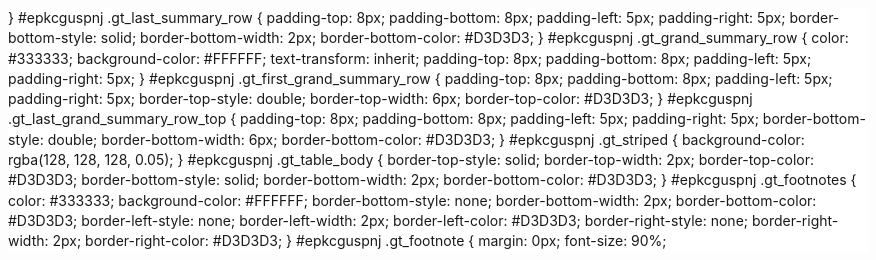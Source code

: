 }
&#10;#epkcguspnj .gt_last_summary_row {
  padding-top: 8px;
  padding-bottom: 8px;
  padding-left: 5px;
  padding-right: 5px;
  border-bottom-style: solid;
  border-bottom-width: 2px;
  border-bottom-color: #D3D3D3;
}
&#10;#epkcguspnj .gt_grand_summary_row {
  color: #333333;
  background-color: #FFFFFF;
  text-transform: inherit;
  padding-top: 8px;
  padding-bottom: 8px;
  padding-left: 5px;
  padding-right: 5px;
}
&#10;#epkcguspnj .gt_first_grand_summary_row {
  padding-top: 8px;
  padding-bottom: 8px;
  padding-left: 5px;
  padding-right: 5px;
  border-top-style: double;
  border-top-width: 6px;
  border-top-color: #D3D3D3;
}
&#10;#epkcguspnj .gt_last_grand_summary_row_top {
  padding-top: 8px;
  padding-bottom: 8px;
  padding-left: 5px;
  padding-right: 5px;
  border-bottom-style: double;
  border-bottom-width: 6px;
  border-bottom-color: #D3D3D3;
}
&#10;#epkcguspnj .gt_striped {
  background-color: rgba(128, 128, 128, 0.05);
}
&#10;#epkcguspnj .gt_table_body {
  border-top-style: solid;
  border-top-width: 2px;
  border-top-color: #D3D3D3;
  border-bottom-style: solid;
  border-bottom-width: 2px;
  border-bottom-color: #D3D3D3;
}
&#10;#epkcguspnj .gt_footnotes {
  color: #333333;
  background-color: #FFFFFF;
  border-bottom-style: none;
  border-bottom-width: 2px;
  border-bottom-color: #D3D3D3;
  border-left-style: none;
  border-left-width: 2px;
  border-left-color: #D3D3D3;
  border-right-style: none;
  border-right-width: 2px;
  border-right-color: #D3D3D3;
}
&#10;#epkcguspnj .gt_footnote {
  margin: 0px;
  font-size: 90%;